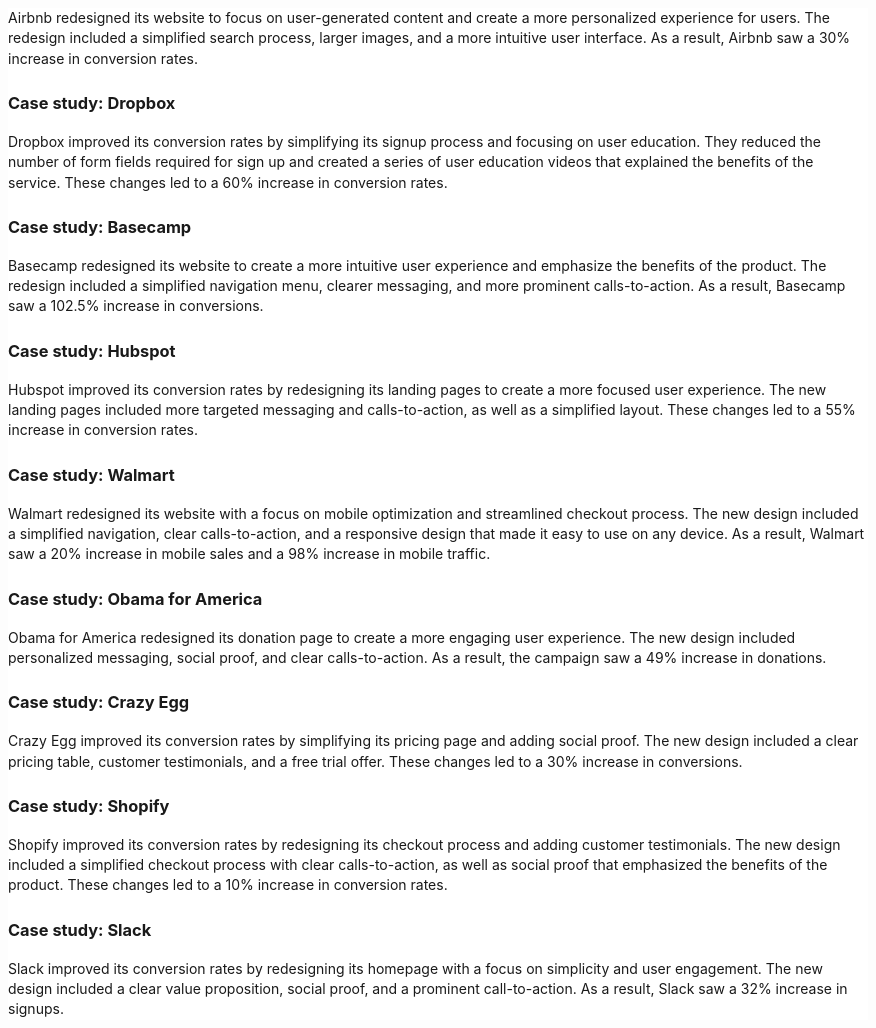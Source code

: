 Airbnb redesigned its website to focus on user-generated content and create a more personalized experience for users. The redesign included a simplified search process, larger images, and a more intuitive user interface. As a result, Airbnb saw a 30% increase in conversion rates.

### Case study: **Dropbox**

Dropbox improved its conversion rates by simplifying its signup process and focusing on user education. They reduced the number of form fields required for sign up and created a series of user education videos that explained the benefits of the service. These changes led to a 60% increase in conversion rates.

### Case study: **Basecamp**

Basecamp redesigned its website to create a more intuitive user experience and emphasize the benefits of the product. The redesign included a simplified navigation menu, clearer messaging, and more prominent calls-to-action. As a result, Basecamp saw a 102.5% increase in conversions.

### Case study: **Hubspot**

Hubspot improved its conversion rates by redesigning its landing pages to create a more focused user experience. The new landing pages included more targeted messaging and calls-to-action, as well as a simplified layout. These changes led to a 55% increase in conversion rates.

### Case study: **Walmart**

Walmart redesigned its website with a focus on mobile optimization and streamlined checkout process. The new design included a simplified navigation, clear calls-to-action, and a responsive design that made it easy to use on any device. As a result, Walmart saw a 20% increase in mobile sales and a 98% increase in mobile traffic.

### Case study: **Obama for America**

Obama for America redesigned its donation page to create a more engaging user experience. The new design included personalized messaging, social proof, and clear calls-to-action. As a result, the campaign saw a 49% increase in donations.

### Case study: **Crazy Egg**

Crazy Egg improved its conversion rates by simplifying its pricing page and adding social proof. The new design included a clear pricing table, customer testimonials, and a free trial offer. These changes led to a 30% increase in conversions.

### Case study: **Shopify**

Shopify improved its conversion rates by redesigning its checkout process and adding customer testimonials. The new design included a simplified checkout process with clear calls-to-action, as well as social proof that emphasized the benefits of the product. These changes led to a 10% increase in conversion rates.

### Case study: **Slack**

Slack improved its conversion rates by redesigning its homepage with a focus on simplicity and user engagement. The new design included a clear value proposition, social proof, and a prominent call-to-action. As a result, Slack saw a 32% increase in signups.
